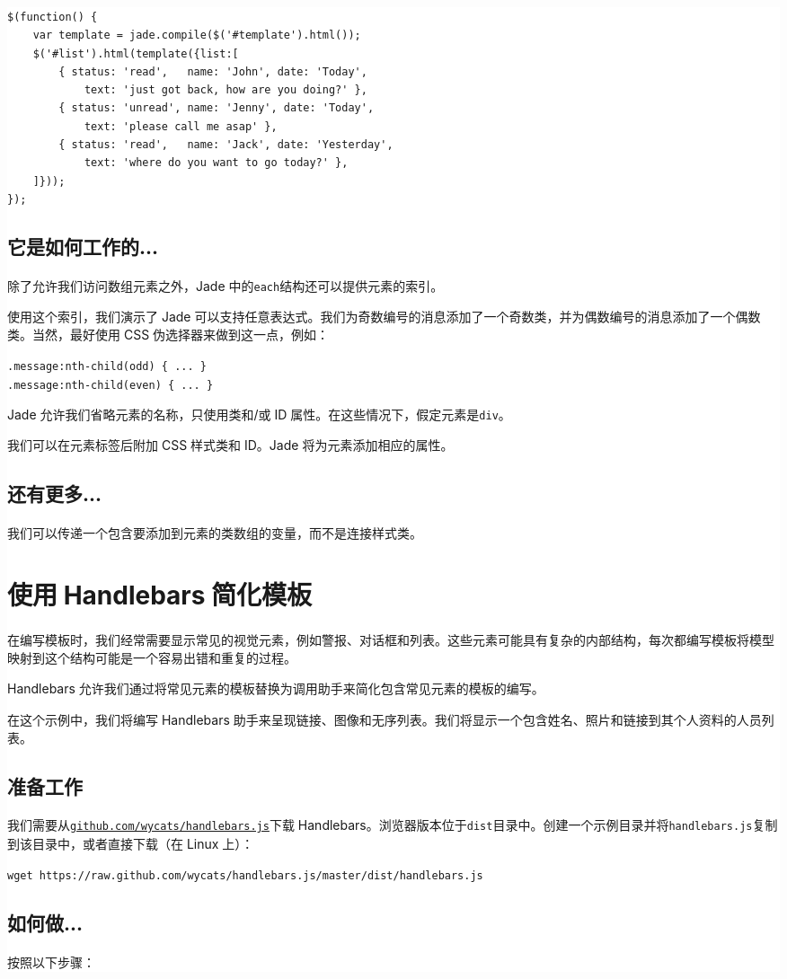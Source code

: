 ```html
$(function() {
    var template = jade.compile($('#template').html());
    $('#list').html(template({list:[
        { status: 'read',   name: 'John', date: 'Today',
            text: 'just got back, how are you doing?' },
        { status: 'unread', name: 'Jenny', date: 'Today',
            text: 'please call me asap' },
        { status: 'read',   name: 'Jack', date: 'Yesterday',
            text: 'where do you want to go today?' },
    ]}));
});
```

## 它是如何工作的...

除了允许我们访问数组元素之外，Jade 中的`each`结构还可以提供元素的索引。

使用这个索引，我们演示了 Jade 可以支持任意表达式。我们为奇数编号的消息添加了一个奇数类，并为偶数编号的消息添加了一个偶数类。当然，最好使用 CSS 伪选择器来做到这一点，例如：

```html
.message:nth-child(odd) { ... }
.message:nth-child(even) { ... }
```

Jade 允许我们省略元素的名称，只使用类和/或 ID 属性。在这些情况下，假定元素是`div`。

我们可以在元素标签后附加 CSS 样式类和 ID。Jade 将为元素添加相应的属性。

## 还有更多...

我们可以传递一个包含要添加到元素的类数组的变量，而不是连接样式类。

# 使用 Handlebars 简化模板

在编写模板时，我们经常需要显示常见的视觉元素，例如警报、对话框和列表。这些元素可能具有复杂的内部结构，每次都编写模板将模型映射到这个结构可能是一个容易出错和重复的过程。

Handlebars 允许我们通过将常见元素的模板替换为调用助手来简化包含常见元素的模板的编写。

在这个示例中，我们将编写 Handlebars 助手来呈现链接、图像和无序列表。我们将显示一个包含姓名、照片和链接到其个人资料的人员列表。

## 准备工作

我们需要从[`github.com/wycats/handlebars.js`](https://github.com/wycats/handlebars.js)下载 Handlebars。浏览器版本位于`dist`目录中。创建一个示例目录并将`handlebars.js`复制到该目录中，或者直接下载（在 Linux 上）：

```html
wget https://raw.github.com/wycats/handlebars.js/master/dist/handlebars.js
```

## 如何做...

按照以下步骤：

